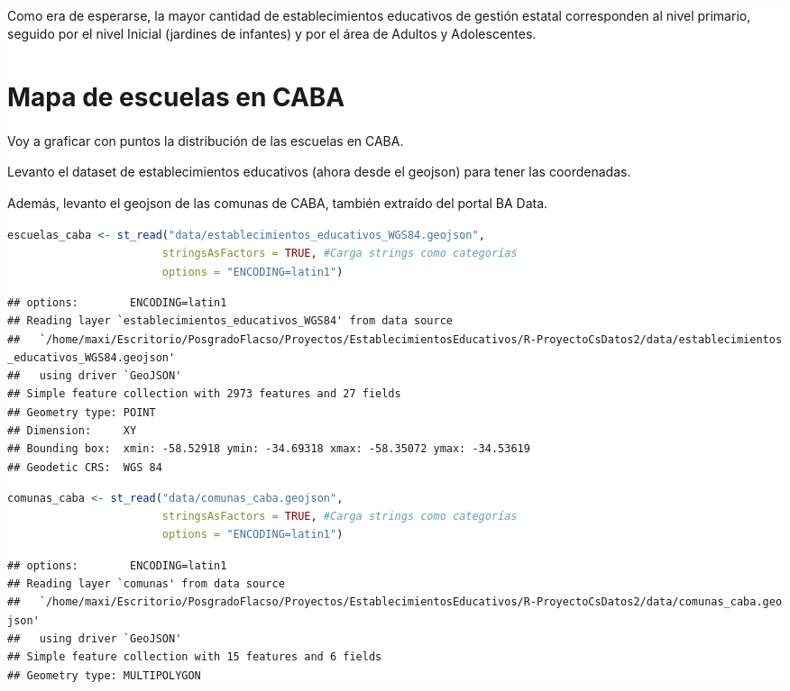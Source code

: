 Como era de esperarse, la mayor cantidad de establecimientos educativos
de gestión estatal corresponden al nivel primario, seguido por el nivel
Inicial (jardines de infantes) y por el área de Adultos y Adolescentes.

# Mapa de escuelas en CABA

Voy a graficar con puntos la distribución de las escuelas en CABA.

Levanto el dataset de establecimientos educativos (ahora desde el
geojson) para tener las coordenadas.

Además, levanto el geojson de las comunas de CABA, también extraído del
portal BA Data.

``` r
escuelas_caba <- st_read("data/establecimientos_educativos_WGS84.geojson",
                        stringsAsFactors = TRUE, #Carga strings como categorías
                        options = "ENCODING=latin1")
```

    ## options:        ENCODING=latin1 
    ## Reading layer `establecimientos_educativos_WGS84' from data source 
    ##   `/home/maxi/Escritorio/PosgradoFlacso/Proyectos/EstablecimientosEducativos/R-ProyectoCsDatos2/data/establecimientos_educativos_WGS84.geojson' 
    ##   using driver `GeoJSON'
    ## Simple feature collection with 2973 features and 27 fields
    ## Geometry type: POINT
    ## Dimension:     XY
    ## Bounding box:  xmin: -58.52918 ymin: -34.69318 xmax: -58.35072 ymax: -34.53619
    ## Geodetic CRS:  WGS 84

``` r
comunas_caba <- st_read("data/comunas_caba.geojson",
                        stringsAsFactors = TRUE, #Carga strings como categorías
                        options = "ENCODING=latin1")
```

    ## options:        ENCODING=latin1 
    ## Reading layer `comunas' from data source 
    ##   `/home/maxi/Escritorio/PosgradoFlacso/Proyectos/EstablecimientosEducativos/R-ProyectoCsDatos2/data/comunas_caba.geojson' 
    ##   using driver `GeoJSON'
    ## Simple feature collection with 15 features and 6 fields
    ## Geometry type: MULTIPOLYGON